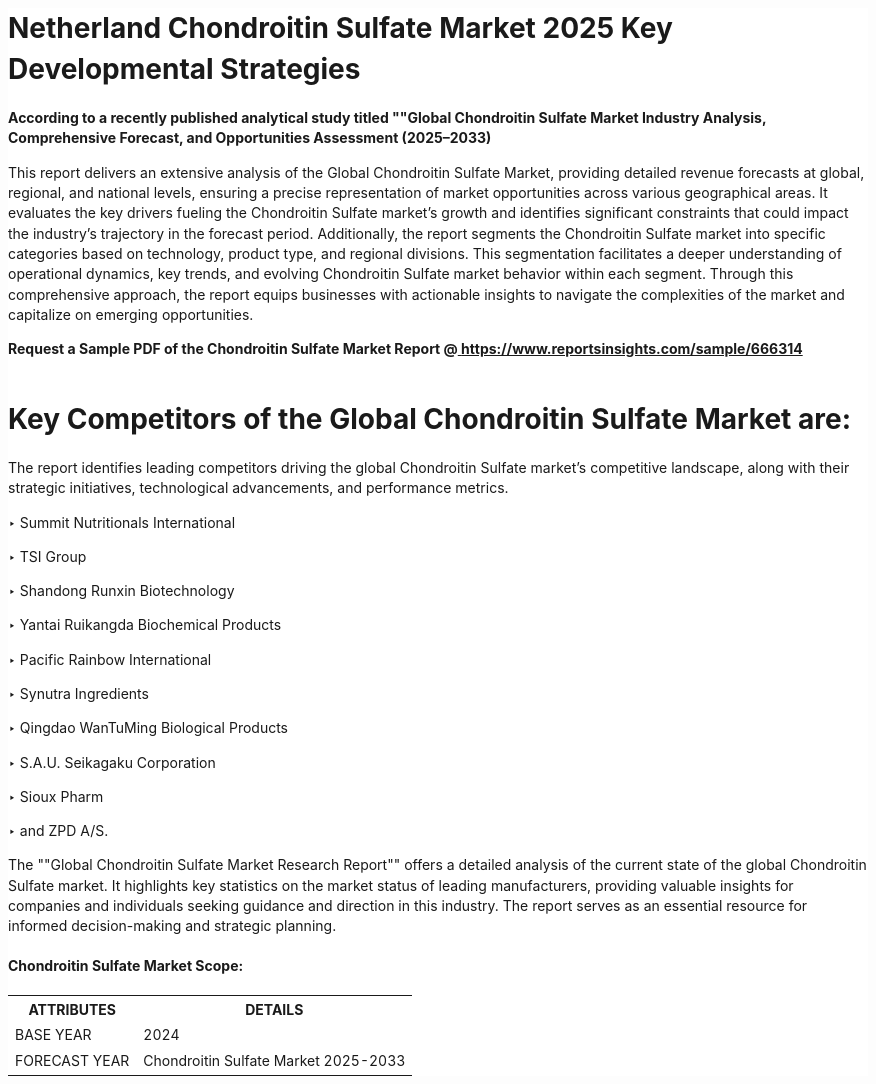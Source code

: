 # Netherland Chondroitin Sulfate Market 2025 Key Developmental Strategies

<strong>According to a recently published analytical study titled ""Global Chondroitin Sulfate Market Industry Analysis, Comprehensive Forecast, and Opportunities Assessment (2025–2033)</strong>

 This report delivers an extensive analysis of the Global Chondroitin Sulfate Market, providing detailed revenue forecasts at global, regional, and national levels, ensuring a precise representation of market opportunities across various geographical areas. It evaluates the key drivers fueling the Chondroitin Sulfate market’s growth and identifies significant constraints that could impact the industry’s trajectory in the forecast period. Additionally, the report segments the Chondroitin Sulfate market into specific categories based on technology, product type, and regional divisions. This segmentation facilitates a deeper understanding of operational dynamics, key trends, and evolving Chondroitin Sulfate market behavior within each segment. Through this comprehensive approach, the report equips businesses with actionable insights to navigate the complexities of the market and capitalize on emerging opportunities.

<strong>Request a Sample PDF of the Chondroitin Sulfate Market Report </strong><strong>@<a href=https://www.reportsinsights.com/sample/666314> https://www.reportsinsights.com/sample/666314</a></strong></font>

# <strong>Key Competitors of the Global Chondroitin Sulfate Market are:</strong>

The report identifies leading competitors driving the global Chondroitin Sulfate market’s competitive landscape, along with their strategic initiatives, technological advancements, and performance metrics.

‣ Summit Nutritionals International

‣ TSI Group

‣ Shandong Runxin Biotechnology

‣ Yantai Ruikangda Biochemical Products

‣ Pacific Rainbow International

‣ Synutra Ingredients

‣ Qingdao WanTuMing Biological Products

‣ S.A.U. Seikagaku Corporation

‣ Sioux Pharm

‣ and ZPD A/S.

The ""Global Chondroitin Sulfate Market Research Report"" offers a detailed analysis of the current state of the global Chondroitin Sulfate market. It highlights key statistics on the market status of leading manufacturers, providing valuable insights for companies and individuals seeking guidance and direction in this industry. The report serves as an essential resource for informed decision-making and strategic planning.

<h4>Chondroitin Sulfate Market Scope:</h4>
<table>
<tr>
<th>ATTRIBUTES</th>
<th>DETAILS</th>
</tr>
<tr>
<td>BASE YEAR</td>
<td>2024</td>
</tr>
<tr>
<td>FORECAST YEAR</td>
<td>Chondroitin Sulfate Market 2025-2033</td>
</tr>